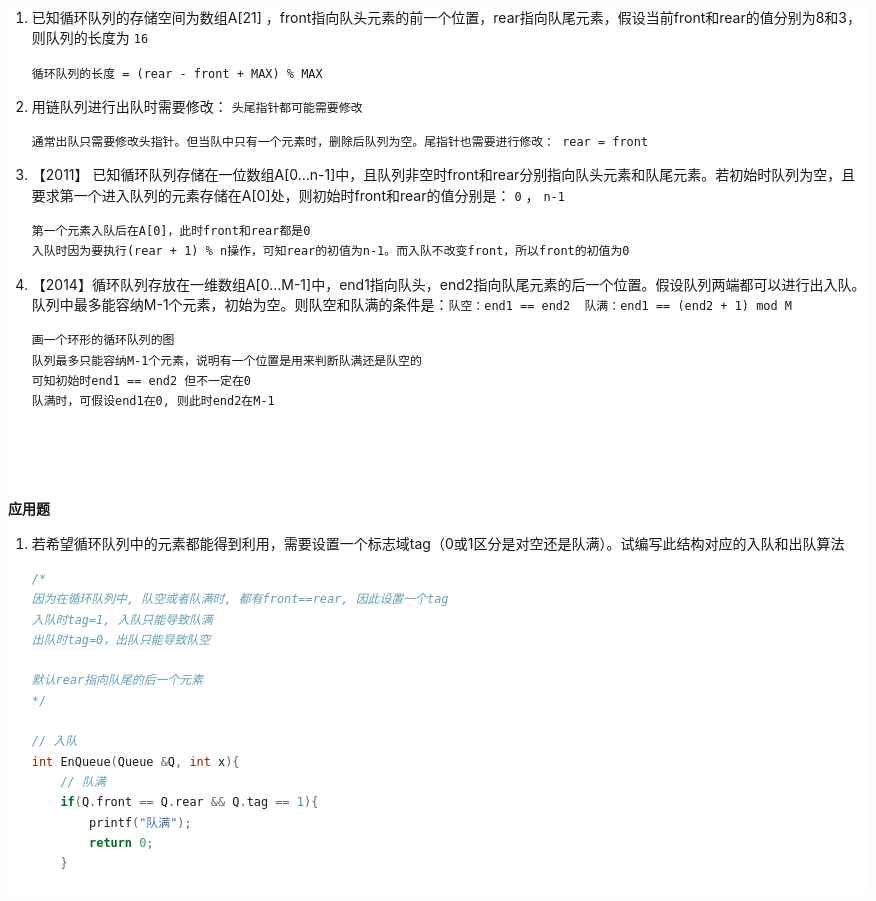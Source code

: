 1. 已知循环队列的存储空间为数组A[21] ，front指向队头元素的前一个位置，rear指向队尾元素，假设当前front和rear的值分别为8和3，则队列的长度为 `16`

   ```
   循环队列的长度 = (rear - front + MAX) % MAX
   ```

   

2. 用链队列进行出队时需要修改： `头尾指针都可能需要修改`

   ```
   通常出队只需要修改头指针。但当队中只有一个元素时，删除后队列为空。尾指针也需要进行修改： rear = front
   ```

   

3. 【2011】 已知循环队列存储在一位数组A[0…n-1]中，且队列非空时front和rear分别指向队头元素和队尾元素。若初始时队列为空，且要求第一个进入队列的元素存储在A[0]处，则初始时front和rear的值分别是： `0` ， `n-1` 

   ```
   第一个元素入队后在A[0]，此时front和rear都是0
   入队时因为要执行(rear + 1) % n操作，可知rear的初值为n-1。而入队不改变front，所以front的初值为0
   ```

   

4. 【2014】循环队列存放在一维数组A[0…M-1]中，end1指向队头，end2指向队尾元素的后一个位置。假设队列两端都可以进行出入队。队列中最多能容纳M-1个元素，初始为空。则队空和队满的条件是：`队空：end1 == end2	队满：end1 == (end2 + 1) mod M`

   ```
   画一个环形的循环队列的图
   队列最多只能容纳M-1个元素，说明有一个位置是用来判断队满还是队空的
   可知初始时end1 == end2 但不一定在0
   队满时，可假设end1在0, 则此时end2在M-1
   ```

   

<br>

<br>

<br>



**应用题**

1. 若希望循环队列中的元素都能得到利用，需要设置一个标志域tag（0或1区分是对空还是队满）。试编写此结构对应的入队和出队算法

    ```c++
    /*
    因为在循环队列中, 队空或者队满时, 都有front==rear, 因此设置一个tag
    入队时tag=1, 入队只能导致队满
    出队时tag=0，出队只能导致队空
    
    默认rear指向队尾的后一个元素
    */
    
    // 入队
    int EnQueue(Queue &Q, int x){
        // 队满
        if(Q.front == Q.rear && Q.tag == 1){
            printf("队满");
            return 0;
        }
        